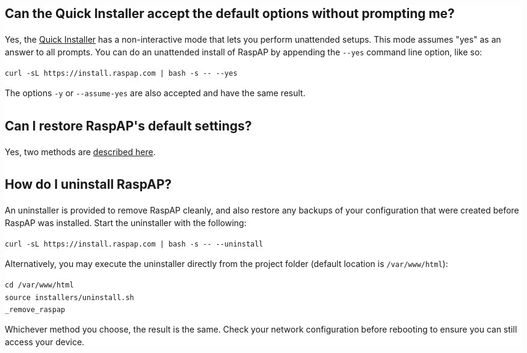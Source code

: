 ## <a name="unattended"></a> Can the Quick Installer accept the default options without prompting me?
Yes, the [Quick Installer](quick.md) has a non-interactive mode that lets you perform unattended setups. This mode assumes "yes" as an answer to all prompts. You can do an unattended install of RaspAP by appending the `--yes` command line option, like so:

```
curl -sL https://install.raspap.com | bash -s -- --yes
```

The options `-y` or `--assume-yes` are also accepted and have the same result. 

## <a name="restore"></a>Can I restore RaspAP's default settings?
Yes, two methods are [described here](defaults.md#restoring-settings).

## <a name="uninstall"></a>How do I uninstall RaspAP?
An uninstaller is provided to remove RaspAP cleanly, and also restore any backups of your configuration that were created before RaspAP was installed. Start the uninstaller with the following:

```
curl -sL https://install.raspap.com | bash -s -- --uninstall
```

Alternatively, you may execute the uninstaller directly from the project folder (default location is `/var/www/html`):

```
cd /var/www/html
source installers/uninstall.sh
_remove_raspap
```

Whichever method you choose, the result is the same. Check your network configuration before rebooting to ensure you can still access your device.

